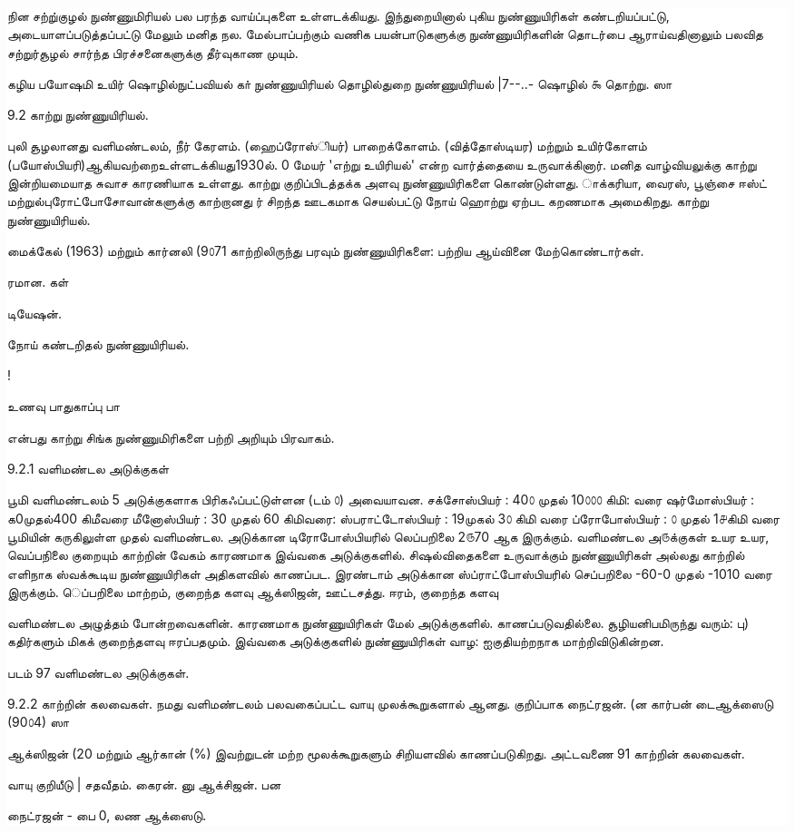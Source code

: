 நின சற்று்குழல்‌ நுண்ணுமிரியல்‌ பல பரந்த வாய்ப்புகளை உள்ளடக்கியது. இந்துறையினால்‌ புகிய நுண்ணுயிரிகள்‌ கண்டறியப்பட்டு, அடையாளப்படுத்தப்பட்டு மேலும்‌ மனித நல. மேல்பாப்பற்கும்‌ வணிக பயன்பாடுகளுக்கு நுண்ணுயிரிகளின்‌ தொடர்பை ஆராய்வதினாலும்‌ பலவித சற்றுர்சூழல்‌ சார்ந்த பிரச்சனைகளுக்கு தீர்வுகாண முயும்‌.

கழிய பயோஷமி உயிர்‌ ஷொழில்நுட்பவியல்‌ கா்‌ நுண்ணுயிரியல்‌ தொழில்துறை நுண்ணுயிரியல்‌ |7--..- ஷொழில்‌ ௯ தொற்று.
ஸா

9.2 காற்று நுண்ணுயிரியல்‌.

புலி சூழலானது வளிமண்டலம்‌, நீர்‌ கேரளம்‌. (ஹைப்ரோஸ்ியர்‌) பாறைக்கோளம்‌. (வித்தோஸ்டியர) மற்றும்‌ உயிர்கோளம்‌ (பயோஸ்பியரி)ஆகியவற்றைஉள்ளடக்கியது1930ல்‌. 0 மேயர்‌ 'எற்று உயிரியல்‌' என்ற வார்த்தையை உருவாக்கினார்‌. மனித வாழ்வியலுக்கு காற்று இன்றியமையாத சுவாச காரணியாக உள்ளது. காற்று குறிப்பிடத்தக்க அளவு நுண்ணுயிரிகளை கொண்டுள்ளது. ாக்கரியா, வைரஸ்‌, பூஞ்சை ஈஸ்ட்‌ மற்றுல்புரோட்போசோவான்களுக்கு காற்றானது ர்‌ சிறந்த ஊடகமாக செயல்பட்டு நோய்‌ ஹொற்று ஏற்பட கறணமாக அமைகிறது. காற்று நுண்ணுயிரியல்‌.

மைக்கேல்‌ (1963) மற்றும்‌ கார்னலி (9௦71 காற்றிலிருந்து பரவும்‌ நுண்ணுயிரிகளை: பற்றிய ஆய்வினை மேற்கொண்டார்கள்‌.

ரமான. கள்‌

டியேஷன்‌.

நோய்‌ கண்டறிதல்‌ நுண்ணுயிரியல்‌.

!

உணவு பாதுகாப்பு
பா

என்பது காற்று சிங்க நுண்ணுமிரிகளை பற்றி அறியும்‌ பிரவாகம்‌.

9.2.1 வளிமண்டல அடுக்குகள்‌

பூமி வளிமண்டலம்‌ 5 அடுக்குகளாக பிரிகஃப்பட்டுள்ளன (டம்‌ ௦) அவையாவன. சக்சோஸ்பியர்‌ : 40௦ முதல்‌ 10௦௦௦ கிமி: வரை ஷர்மோஸ்பியர்‌ : க0முதல்‌400 கிமீவரை மீனோஸ்பியர்‌ : 30 முதல்‌ 60 கிமிவரை: ஸ்பராட்டோஸ்பியர்‌ : 19முகல்‌ 3௦ கிமி வரை ப்ரோபோஸ்பியர்‌ : ௦ முதல்‌ 1௪கிமி வரை பூமியின்‌ கருகிலுள்ள முதல்‌ வளிமண்டல. அடுக்கான டிரோபோஸ்பியரில்‌ லெப்பறிலை 2௫70 ஆக இருக்கும்‌. வளிமண்டல அ௫க்குகள்‌ உயர உயர, வெப்பநிலை குறையும்‌ காற்றின்‌ வேகம்‌ காரணமாக இவ்வகை அடுக்குகளில்‌. சிஷல்விதைகளை உருவாக்கும்‌ நுண்ணுயிரிகள்‌ அல்லது காற்றில்‌ எளிநாக ஸ்வக்கூடிய நுண்ணுயிரிகள்‌ அதிகளவில்‌ காணப்பட. இரண்டாம்‌ அடுக்கான ஸ்ப்ராட்போஸ்பியரில்‌ செப்பறிலை -60-0 முதல்‌ -1010 வரை இருக்கும்‌. ெப்பறிலை மாற்றம்‌, குறைந்த களவு ஆக்ஸிஜன்‌, ஊட்டசத்து. ஈரம்‌, குறைந்த களவு

வளிமண்டல அழுத்தம்‌ போன்றவைகளின்‌. காரணமாக நுண்ணுயிரிகள்‌ மேல்‌ அடுக்குகளில்‌. காணப்படுவதில்லை. சூழியனிபமிருந்து வரும்‌: பு) கதிர்களும்‌ மிகக்‌ குறைந்தளவு ஈரப்பதமும்‌. இவ்வகை அடுக்குகளில்‌ நுண்ணுயிரிகள்‌ வாழ: ஐகுதியற்றநாக மாற்றிவிடுகின்றன.

படம்‌ 97 வளிமண்டல அடுக்குகள்‌.

9.2.2 காற்றின்‌ கலவைகள்‌. நமது வளிமண்டலம்‌ பலவகைப்பட்ட வாயு முலக்கூறுகளால்‌ ஆனது. குறிப்பாக நைட்ரஜன்‌. (ன கார்பன்‌ டைஆக்ஸைடு (90௦4)
ஸா

ஆக்ஸிஜன்‌ (20 மற்றும்‌ ஆர்கான்‌ (%) இவற்றுடன்‌ மற்ற மூலக்கூறுகளும்‌ சிறியளவில்‌ காணப்படுகிறது. அட்டவணை 91 காற்றின்‌ கலவைகள்‌.

வாயு குறியீடு | சதவீதம்‌. கைரன்‌. னு ஆக்சிஜன்‌. பன

நைட்ரஜன்‌ - பை 0, லண ஆக்ஸைடு.

